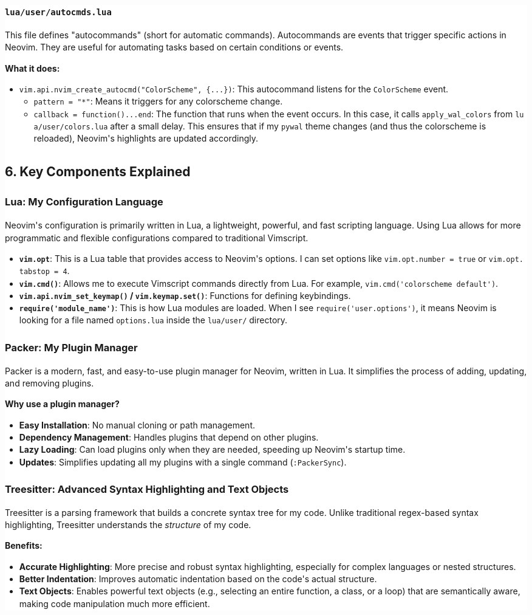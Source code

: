 ### `lua/user/autocmds.lua`

This file defines "autocommands" (short for automatic commands). Autocommands are events that trigger specific actions in Neovim. They are useful for automating tasks based on certain conditions or events.

**What it does:**
*   `vim.api.nvim_create_autocmd("ColorScheme", {...})`: This autocommand listens for the `ColorScheme` event.
    *   `pattern = "*"`: Means it triggers for any colorscheme change.
    *   `callback = function()...end`: The function that runs when the event occurs. In this case, it calls `apply_wal_colors` from `lua/user/colors.lua` after a small delay. This ensures that if my `pywal` theme changes (and thus the colorscheme is reloaded), Neovim's highlights are updated accordingly.

## 6. Key Components Explained

### Lua: My Configuration Language

Neovim's configuration is primarily written in Lua, a lightweight, powerful, and fast scripting language. Using Lua allows for more programmatic and flexible configurations compared to traditional Vimscript.

*   **`vim.opt`**: This is a Lua table that provides access to Neovim's options. I can set options like `vim.opt.number = true` or `vim.opt.tabstop = 4`.
*   **`vim.cmd()`**: Allows me to execute Vimscript commands directly from Lua. For example, `vim.cmd('colorscheme default')`.
*   **`vim.api.nvim_set_keymap()` / `vim.keymap.set()`**: Functions for defining keybindings.
*   **`require('module_name')`**: This is how Lua modules are loaded. When I see `require('user.options')`, it means Neovim is looking for a file named `options.lua` inside the `lua/user/` directory.

### Packer: My Plugin Manager

Packer is a modern, fast, and easy-to-use plugin manager for Neovim, written in Lua. It simplifies the process of adding, updating, and removing plugins.

**Why use a plugin manager?**
*   **Easy Installation**: No manual cloning or path management.
*   **Dependency Management**: Handles plugins that depend on other plugins.
*   **Lazy Loading**: Can load plugins only when they are needed, speeding up Neovim's startup time.
*   **Updates**: Simplifies updating all my plugins with a single command (`:PackerSync`).

### Treesitter: Advanced Syntax Highlighting and Text Objects

Treesitter is a parsing framework that builds a concrete syntax tree for my code. Unlike traditional regex-based syntax highlighting, Treesitter understands the *structure* of my code.

**Benefits:**
*   **Accurate Highlighting**: More precise and robust syntax highlighting, especially for complex languages or nested structures.
*   **Better Indentation**: Improves automatic indentation based on the code's actual structure.
*   **Text Objects**: Enables powerful text objects (e.g., selecting an entire function, a class, or a loop) that are semantically aware, making code manipulation much more efficient.
